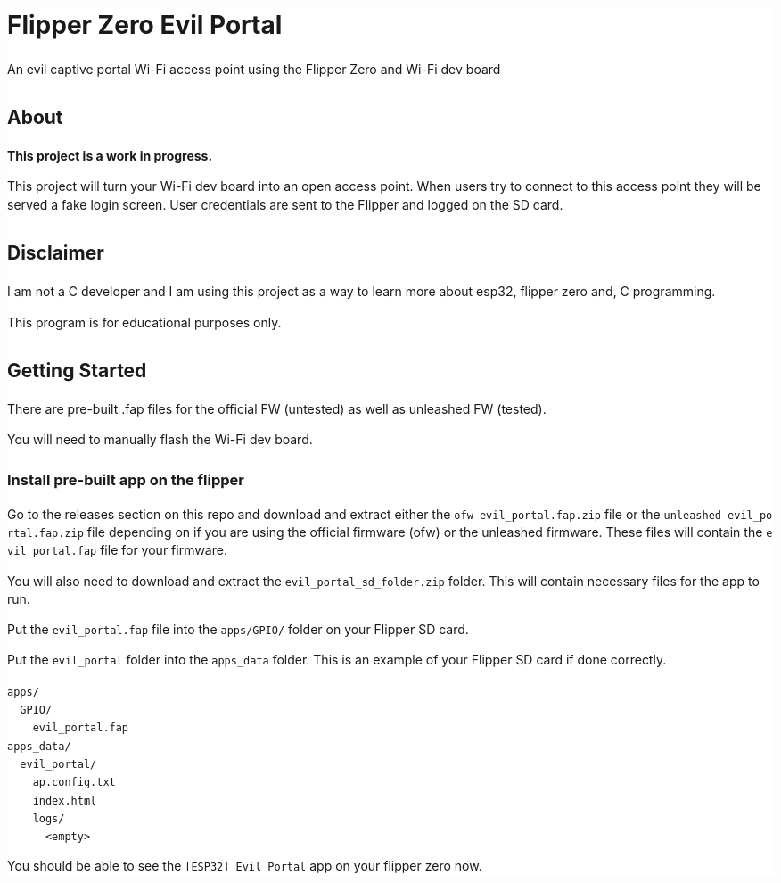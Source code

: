 # Flipper Zero Evil Portal

An evil captive portal Wi-Fi access point using the Flipper Zero and Wi-Fi dev board

## About

**This project is a work in progress.**

This project will turn your Wi-Fi dev board into an open access point. When users try to connect to this access point they will be served a fake login screen. User credentials are sent to the Flipper and logged on the SD card.

## Disclaimer

I am not a C developer and I am using this project as a way to learn more about esp32, flipper zero and, C programming.

This program is for educational purposes only.

## Getting Started

There are pre-built .fap files for the official FW (untested) as well as unleashed FW (tested).

You will need to manually flash the Wi-Fi dev board.

### Install pre-built app on the flipper

Go to the releases section on this repo and download and extract either the `ofw-evil_portal.fap.zip` file or the `unleashed-evil_portal.fap.zip` file depending on if you are using the official firmware (ofw) or the unleashed firmware. These files will contain the `evil_portal.fap` file for your firmware.

You will also need to download and extract the `evil_portal_sd_folder.zip` folder. This will contain necessary files for the app to run.

Put the `evil_portal.fap` file into the `apps/GPIO/` folder on your Flipper SD card.

Put the `evil_portal` folder into the `apps_data` folder.
This is an example of your Flipper SD card if done correctly.

```
apps/
  GPIO/
    evil_portal.fap
apps_data/
  evil_portal/
    ap.config.txt
    index.html
    logs/
      <empty>
```

You should be able to see the `[ESP32] Evil Portal` app on your flipper zero now.


[link-arduino]: https://www.arduino.cc/en/software
[link-asynctcp]: https://github.com/me-no-dev/AsyncTCP
[link-espasyncwebserver]: https://github.com/me-no-dev/ESPAsyncWebServer
[link-esptool]: https://pypi.org/project/esptool/
[link-python]: https://www.python.org/downloads/
[link-setuptools]: https://pypi.org/project/setuptools/